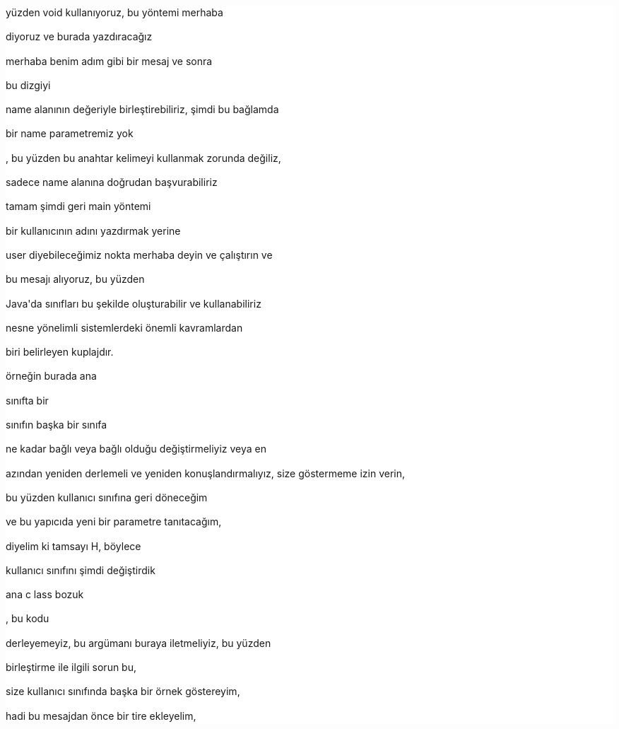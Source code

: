 yüzden void kullanıyoruz, bu yöntemi merhaba



diyoruz ve burada yazdıracağız

merhaba benim adım gibi bir mesaj  ve sonra

bu dizgiyi

name alanının değeriyle birleştirebiliriz, şimdi bu bağlamda

bir name parametremiz yok

, bu yüzden bu anahtar kelimeyi kullanmak zorunda değiliz,

sadece name alanına doğrudan başvurabiliriz

tamam şimdi geri  main yöntemi

bir kullanıcının adını yazdırmak yerine

user diyebileceğimiz nokta merhaba deyin ve çalıştırın ve

bu mesajı alıyoruz, bu yüzden

Java'da sınıfları bu şekilde oluşturabilir ve kullanabiliriz



nesne yönelimli sistemlerdeki önemli kavramlardan

biri belirleyen kuplajdır.



örneğin burada ana



sınıfta bir



sınıfın başka bir sınıfa

ne kadar bağlı veya bağlı olduğu  değiştirmeliyiz veya en

azından yeniden derlemeli ve yeniden konuşlandırmalıyız, size göstermeme izin verin,

bu yüzden kullanıcı sınıfına geri döneceğim

ve bu yapıcıda yeni bir parametre tanıtacağım,

diyelim ki tamsayı H, böylece

kullanıcı sınıfını şimdi değiştirdik

ana c  lass bozuk

, bu kodu

derleyemeyiz, bu argümanı buraya iletmeliyiz, bu yüzden

birleştirme ile ilgili sorun bu,

size kullanıcı sınıfında başka bir örnek göstereyim,

hadi bu mesajdan önce bir tire ekleyelim,
